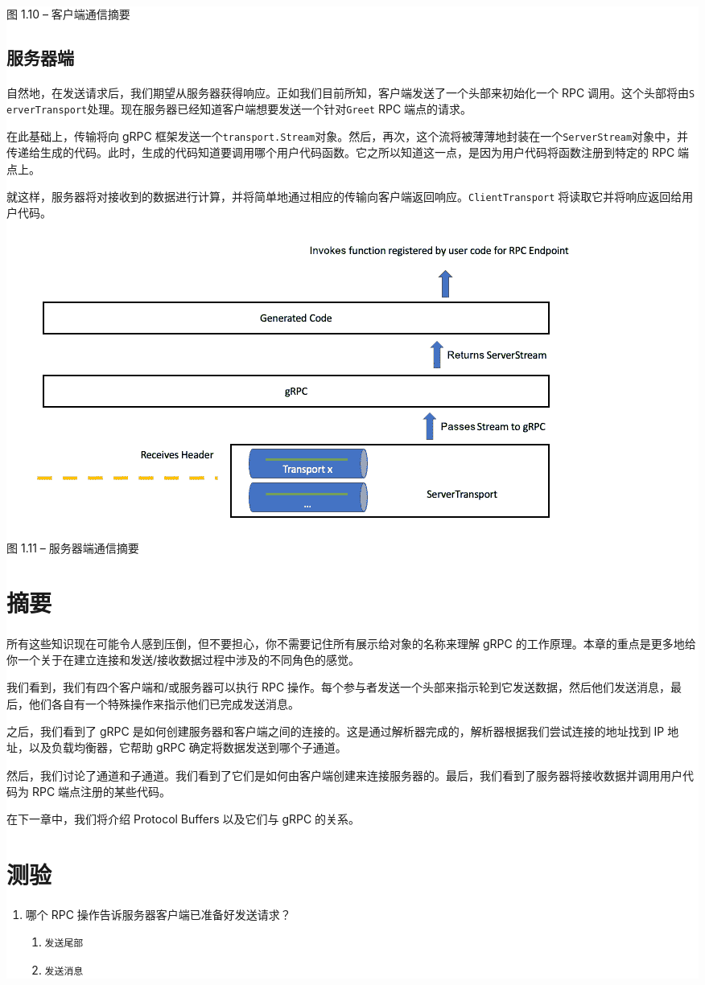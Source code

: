 图 1.10 – 客户端通信摘要

## 服务器端

自然地，在发送请求后，我们期望从服务器获得响应。正如我们目前所知，客户端发送了一个头部来初始化一个 RPC 调用。这个头部将由`ServerTransport`处理。现在服务器已经知道客户端想要发送一个针对`Greet` RPC 端点的请求。

在此基础上，传输将向 gRPC 框架发送一个`transport.Stream`对象。然后，再次，这个流将被薄薄地封装在一个`ServerStream`对象中，并传递给生成的代码。此时，生成的代码知道要调用哪个用户代码函数。它之所以知道这一点，是因为用户代码将函数注册到特定的 RPC 端点上。

就这样，服务器将对接收到的数据进行计算，并将简单地通过相应的传输向客户端返回响应。`ClientTransport` 将读取它并将响应返回给用户代码。

![图 1.11 – 服务器端通信摘要](img/B19664_01_011.jpg)

图 1.11 – 服务器端通信摘要

# 摘要

所有这些知识现在可能令人感到压倒，但不要担心，你不需要记住所有展示给对象的名称来理解 gRPC 的工作原理。本章的重点是更多地给你一个关于在建立连接和发送/接收数据过程中涉及的不同角色的感觉。

我们看到，我们有四个客户端和/或服务器可以执行 RPC 操作。每个参与者发送一个头部来指示轮到它发送数据，然后他们发送消息，最后，他们各自有一个特殊操作来指示他们已完成发送消息。

之后，我们看到了 gRPC 是如何创建服务器和客户端之间的连接的。这是通过解析器完成的，解析器根据我们尝试连接的地址找到 IP 地址，以及负载均衡器，它帮助 gRPC 确定将数据发送到哪个子通道。

然后，我们讨论了通道和子通道。我们看到了它们是如何由客户端创建来连接服务器的。最后，我们看到了服务器将接收数据并调用用户代码为 RPC 端点注册的某些代码。

在下一章中，我们将介绍 Protocol Buffers 以及它们与 gRPC 的关系。

# 测验

1.  哪个 RPC 操作告诉服务器客户端已准备好发送请求？

    1.  `发送尾部`

    1.  `发送消息`
